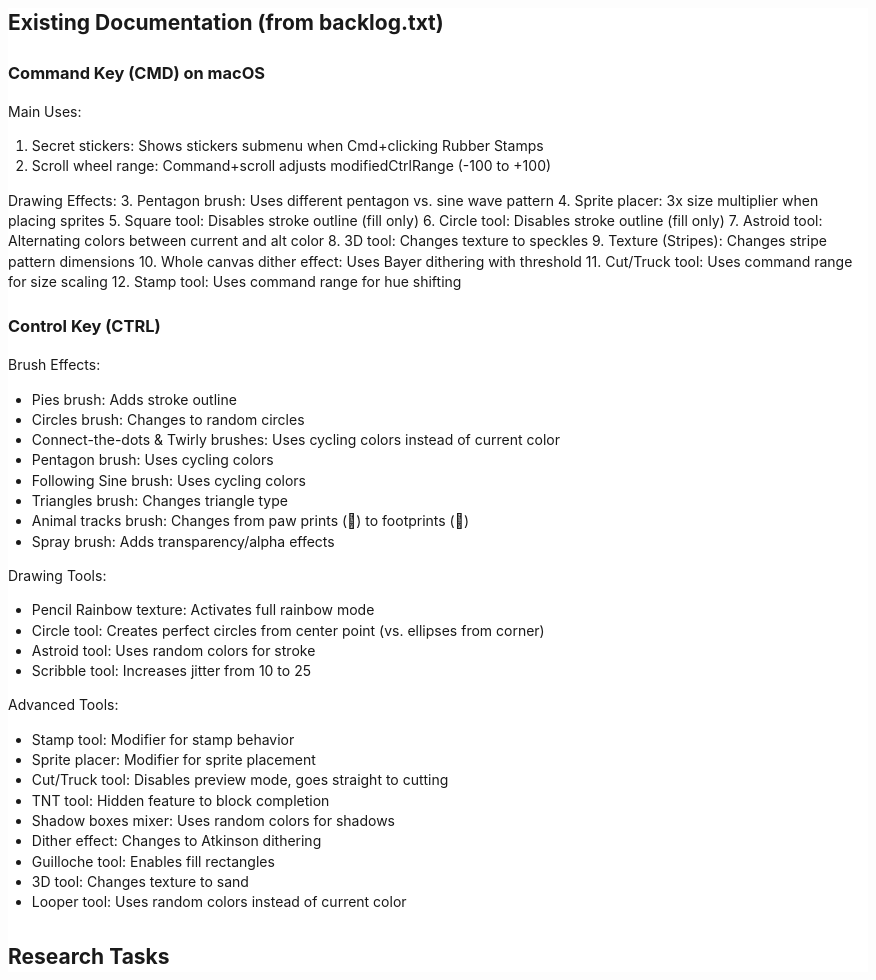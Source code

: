 ## Existing Documentation (from backlog.txt)

### Command Key (CMD) on macOS

Main Uses:
1. Secret stickers: Shows stickers submenu when Cmd+clicking Rubber Stamps
2. Scroll wheel range: Command+scroll adjusts modifiedCtrlRange (-100 to +100)

Drawing Effects:
3. Pentagon brush: Uses different pentagon vs. sine wave pattern
4. Sprite placer: 3x size multiplier when placing sprites
5. Square tool: Disables stroke outline (fill only)
6. Circle tool: Disables stroke outline (fill only)
7. Astroid tool: Alternating colors between current and alt color
8. 3D tool: Changes texture to speckles
9. Texture (Stripes): Changes stripe pattern dimensions
10. Whole canvas dither effect: Uses Bayer dithering with threshold
11. Cut/Truck tool: Uses command range for size scaling
12. Stamp tool: Uses command range for hue shifting

### Control Key (CTRL)

Brush Effects:
- Pies brush: Adds stroke outline
- Circles brush: Changes to random circles
- Connect-the-dots & Twirly brushes: Uses cycling colors instead of current color
- Pentagon brush: Uses cycling colors
- Following Sine brush: Uses cycling colors
- Triangles brush: Changes triangle type
- Animal tracks brush: Changes from paw prints (🐾) to footprints (👣)
- Spray brush: Adds transparency/alpha effects

Drawing Tools:
- Pencil Rainbow texture: Activates full rainbow mode
- Circle tool: Creates perfect circles from center point (vs. ellipses from corner)
- Astroid tool: Uses random colors for stroke
- Scribble tool: Increases jitter from 10 to 25

Advanced Tools:
- Stamp tool: Modifier for stamp behavior
- Sprite placer: Modifier for sprite placement
- Cut/Truck tool: Disables preview mode, goes straight to cutting
- TNT tool: Hidden feature to block completion
- Shadow boxes mixer: Uses random colors for shadows
- Dither effect: Changes to Atkinson dithering
- Guilloche tool: Enables fill rectangles
- 3D tool: Changes texture to sand
- Looper tool: Uses random colors instead of current color

## Research Tasks
